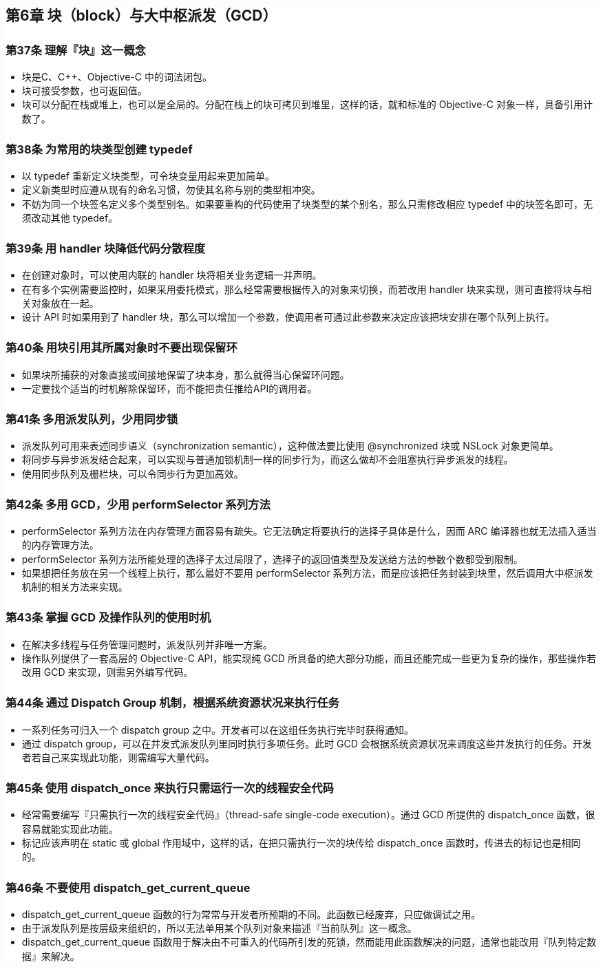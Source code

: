 ## 第6章 块（block）与大中枢派发（GCD）

### 第37条 理解『块』这一概念
* 块是C、C++、Objective-C 中的词法闭包。
* 块可接受参数，也可返回值。
* 块可以分配在栈或堆上，也可以是全局的。分配在栈上的块可拷贝到堆里，这样的话，就和标准的 Objective-C 对象一样，具备引用计数了。

### 第38条 为常用的块类型创建 typedef
* 以 typedef 重新定义块类型，可令块变量用起来更加简单。
* 定义新类型时应遵从现有的命名习惯，勿使其名称与别的类型相冲突。
* 不妨为同一个块签名定义多个类型别名。如果要重构的代码使用了块类型的某个别名，那么只需修改相应 typedef 中的块签名即可，无须改动其他 typedef。

### 第39条 用 handler 块降低代码分散程度
* 在创建对象时，可以使用内联的 handler 块将相关业务逻辑一并声明。
* 在有多个实例需要监控时，如果采用委托模式，那么经常需要根据传入的对象来切换，而若改用 handler 块来实现，则可直接将块与相关对象放在一起。
* 设计 API 时如果用到了 handler 块，那么可以增加一个参数，使调用者可通过此参数来决定应该把块安排在哪个队列上执行。

### 第40条 用块引用其所属对象时不要出现保留环
* 如果块所捕获的对象直接或间接地保留了块本身，那么就得当心保留环问题。
* 一定要找个适当的时机解除保留环，而不能把责任推给API的调用者。

### 第41条 多用派发队列，少用同步锁
* 派发队列可用来表述同步语义（synchronization semantic），这种做法要比使用 @synchronized 块或 NSLock 对象更简单。
* 将同步与异步派发结合起来，可以实现与普通加锁机制一样的同步行为，而这么做却不会阻塞执行异步派发的线程。
* 使用同步队列及栅栏块，可以令同步行为更加高效。

### 第42条 多用 GCD，少用 performSelector 系列方法
* performSelector 系列方法在内存管理方面容易有疏失。它无法确定将要执行的选择子具体是什么，因而 ARC 编译器也就无法插入适当的内存管理方法。
* performSelector 系列方法所能处理的选择子太过局限了，选择子的返回值类型及发送给方法的参数个数都受到限制。
* 如果想把任务放在另一个线程上执行，那么最好不要用 performSelector 系列方法，而是应该把任务封装到块里，然后调用大中枢派发机制的相关方法来实现。

### 第43条 掌握 GCD 及操作队列的使用时机
* 在解决多线程与任务管理问题时，派发队列并非唯一方案。
* 操作队列提供了一套高层的 Objective-C API，能实现纯 GCD 所具备的绝大部分功能，而且还能完成一些更为复杂的操作，那些操作若改用 GCD 来实现，则需另外编写代码。

### 第44条 通过 Dispatch Group 机制，根据系统资源状况来执行任务
* 一系列任务可归入一个 dispatch group 之中。开发者可以在这组任务执行完毕时获得通知。
* 通过 dispatch group，可以在并发式派发队列里同时执行多项任务。此时 GCD 会根据系统资源状况来调度这些并发执行的任务。开发者若自己来实现此功能，则需编写大量代码。

### 第45条 使用 dispatch_once 来执行只需运行一次的线程安全代码
* 经常需要编写『只需执行一次的线程安全代码』（thread-safe single-code execution）。通过 GCD 所提供的 dispatch_once 函数，很容易就能实现此功能。
* 标记应该声明在 static 或 global 作用域中，这样的话，在把只需执行一次的块传给 dispatch_once 函数时，传进去的标记也是相同的。

### 第46条 不要使用 dispatch_get_current_queue
* dispatch_get_current_queue 函数的行为常常与开发者所预期的不同。此函数已经废弃，只应做调试之用。
* 由于派发队列是按层级来组织的，所以无法单用某个队列对象来描述『当前队列』这一概念。
* dispatch_get_current_queue 函数用于解决由不可重入的代码所引发的死锁，然而能用此函数解决的问题，通常也能改用『队列特定数据』来解决。
